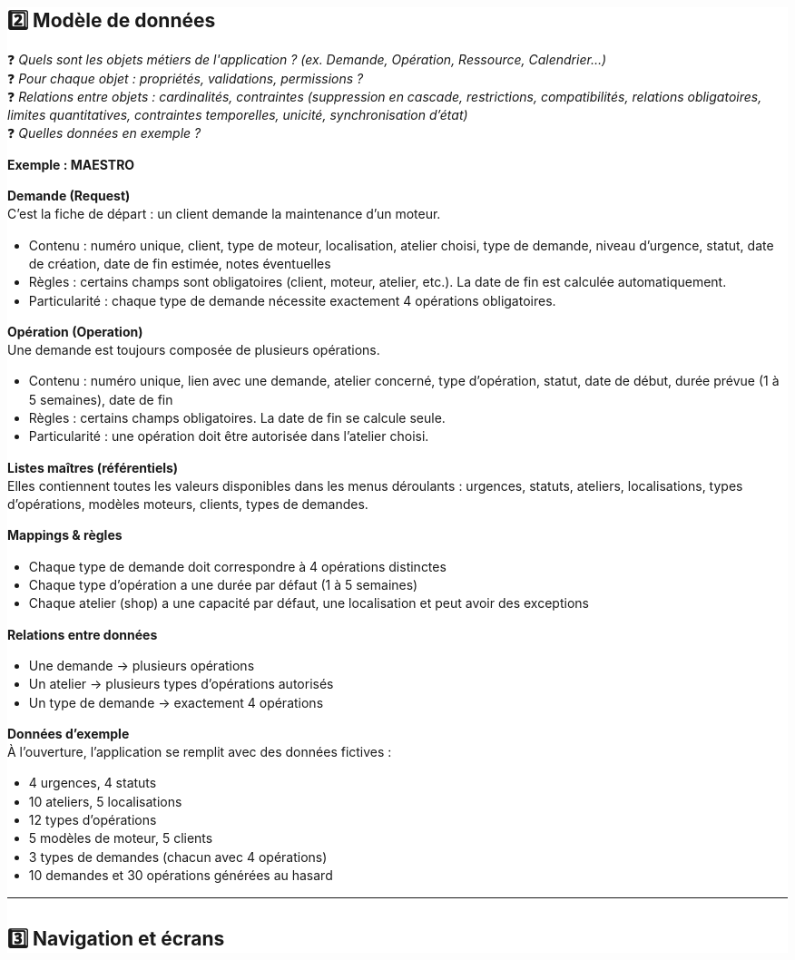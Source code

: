 ## 2️⃣ Modèle de données

❓ *Quels sont les objets métiers de l'application ? (ex. Demande, Opération, Ressource, Calendrier…)*  
❓ *Pour chaque objet : propriétés, validations, permissions ?*  
❓ *Relations entre objets : cardinalités, contraintes (suppression en cascade, restrictions, compatibilités, relations obligatoires, limites quantitatives, contraintes temporelles, unicité, synchronisation d’état)*  
❓ *Quelles données en exemple ?*

**Exemple : MAESTRO**

**Demande (Request)**  
C’est la fiche de départ : un client demande la maintenance d’un moteur.  
- Contenu : numéro unique, client, type de moteur, localisation, atelier choisi, type de demande, niveau d’urgence, statut, date de création, date de fin estimée, notes éventuelles  
- Règles : certains champs sont obligatoires (client, moteur, atelier, etc.). La date de fin est calculée automatiquement.  
- Particularité : chaque type de demande nécessite exactement 4 opérations obligatoires.  

**Opération (Operation)**  
Une demande est toujours composée de plusieurs opérations.  
- Contenu : numéro unique, lien avec une demande, atelier concerné, type d’opération, statut, date de début, durée prévue (1 à 5 semaines), date de fin  
- Règles : certains champs obligatoires. La date de fin se calcule seule.  
- Particularité : une opération doit être autorisée dans l’atelier choisi.  

**Listes maîtres (référentiels)**  
Elles contiennent toutes les valeurs disponibles dans les menus déroulants : urgences, statuts, ateliers, localisations, types d’opérations, modèles moteurs, clients, types de demandes.  

**Mappings & règles**  
- Chaque type de demande doit correspondre à 4 opérations distinctes  
- Chaque type d’opération a une durée par défaut (1 à 5 semaines)  
- Chaque atelier (shop) a une capacité par défaut, une localisation et peut avoir des exceptions  

**Relations entre données**  
- Une demande → plusieurs opérations  
- Un atelier → plusieurs types d’opérations autorisés  
- Un type de demande → exactement 4 opérations  

**Données d’exemple**  
À l’ouverture, l’application se remplit avec des données fictives :  
- 4 urgences, 4 statuts  
- 10 ateliers, 5 localisations  
- 12 types d’opérations  
- 5 modèles de moteur, 5 clients  
- 3 types de demandes (chacun avec 4 opérations)  
- 10 demandes et 30 opérations générées au hasard  

---

## 3️⃣ Navigation et écrans
